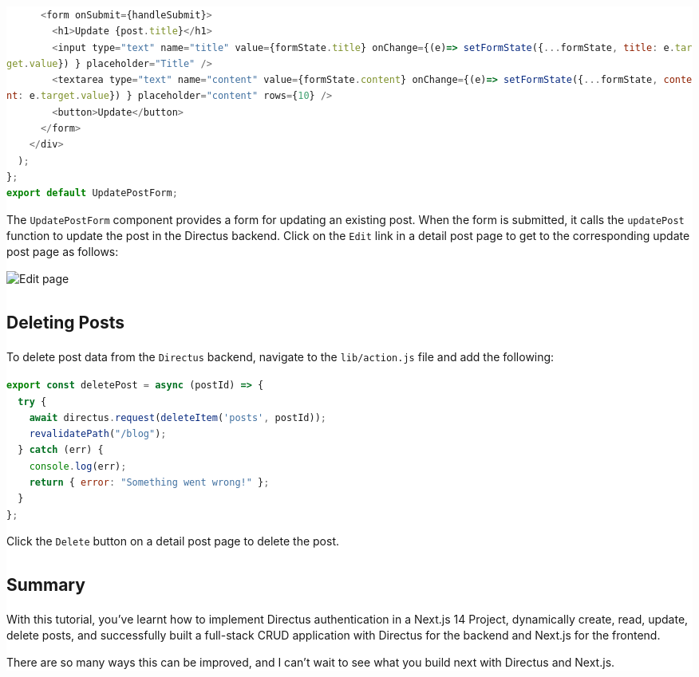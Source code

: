 ```javascript
      <form onSubmit={handleSubmit}>
        <h1>Update {post.title}</h1>
        <input type="text" name="title" value={formState.title} onChange={(e)=> setFormState({...formState, title: e.target.value}) } placeholder="Title" />
        <textarea type="text" name="content" value={formState.content} onChange={(e)=> setFormState({...formState, content: e.target.value}) } placeholder="content" rows={10} />
        <button>Update</button>
      </form>
    </div>
  );
};
export default UpdatePostForm;
```
The `UpdatePostForm` component provides a form for updating an existing post. When the form is submitted, it calls the `updatePost` function to update the post in the Directus backend.
Click on the `Edit`  link in a detail post page to get to the corresponding update post page as follows:

![Edit page](https://product-team.directus.app/assets/b398cd20-3538-4c4c-ba53-6ab18e93dcee.webp)

## Deleting Posts
To delete post data from the `Directus` backend, navigate to the `lib/action.js` file and add the following:
```javascript
export const deletePost = async (postId) => {
  try {
    await directus.request(deleteItem('posts', postId));
    revalidatePath("/blog");
  } catch (err) {
    console.log(err);
    return { error: "Something went wrong!" };
  }
};
```
Click the `Delete` button on a detail post page to delete the post.

## Summary
With this tutorial, you’ve learnt how to implement Directus authentication in a Next.js 14 Project, dynamically create, read, update, delete posts, and successfully built a full-stack CRUD application with Directus for the backend and Next.js for the frontend.

There are so many ways this can be improved, and I can’t wait to see what you build next with Directus and Next.js.
